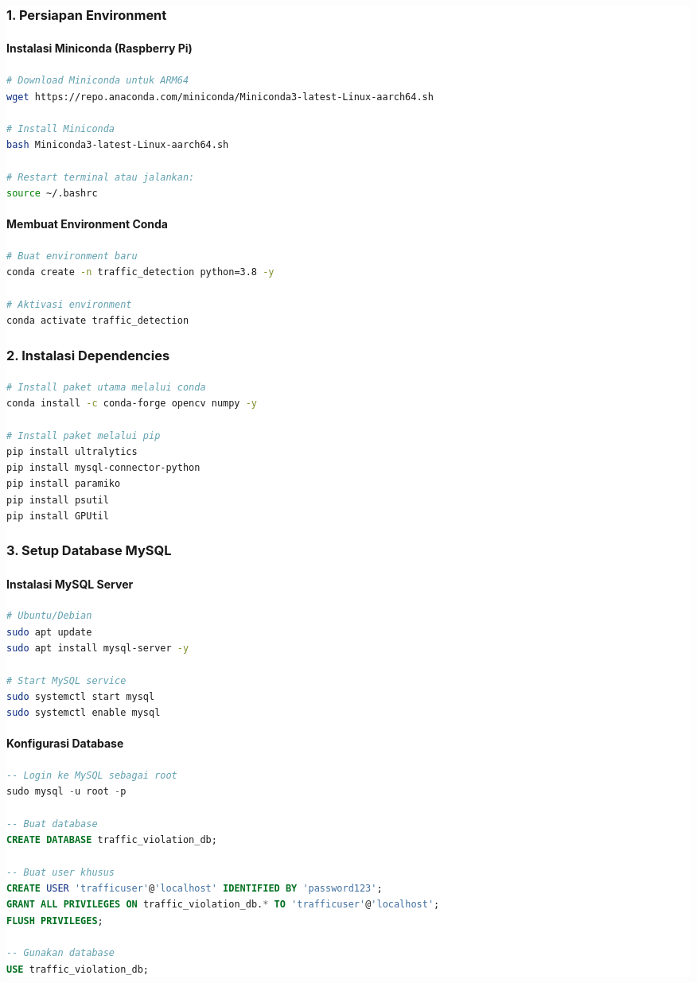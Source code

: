 ### 1. Persiapan Environment

#### Instalasi Miniconda (Raspberry Pi)
```bash
# Download Miniconda untuk ARM64
wget https://repo.anaconda.com/miniconda/Miniconda3-latest-Linux-aarch64.sh

# Install Miniconda
bash Miniconda3-latest-Linux-aarch64.sh

# Restart terminal atau jalankan:
source ~/.bashrc
```

#### Membuat Environment Conda
```bash
# Buat environment baru
conda create -n traffic_detection python=3.8 -y

# Aktivasi environment
conda activate traffic_detection
```

### 2. Instalasi Dependencies

```bash
# Install paket utama melalui conda
conda install -c conda-forge opencv numpy -y

# Install paket melalui pip
pip install ultralytics
pip install mysql-connector-python
pip install paramiko
pip install psutil
pip install GPUtil
```

### 3. Setup Database MySQL

#### Instalasi MySQL Server
```bash
# Ubuntu/Debian
sudo apt update
sudo apt install mysql-server -y

# Start MySQL service
sudo systemctl start mysql
sudo systemctl enable mysql
```

#### Konfigurasi Database
```sql
-- Login ke MySQL sebagai root
sudo mysql -u root -p

-- Buat database
CREATE DATABASE traffic_violation_db;

-- Buat user khusus
CREATE USER 'trafficuser'@'localhost' IDENTIFIED BY 'password123';
GRANT ALL PRIVILEGES ON traffic_violation_db.* TO 'trafficuser'@'localhost';
FLUSH PRIVILEGES;

-- Gunakan database
USE traffic_violation_db;
```